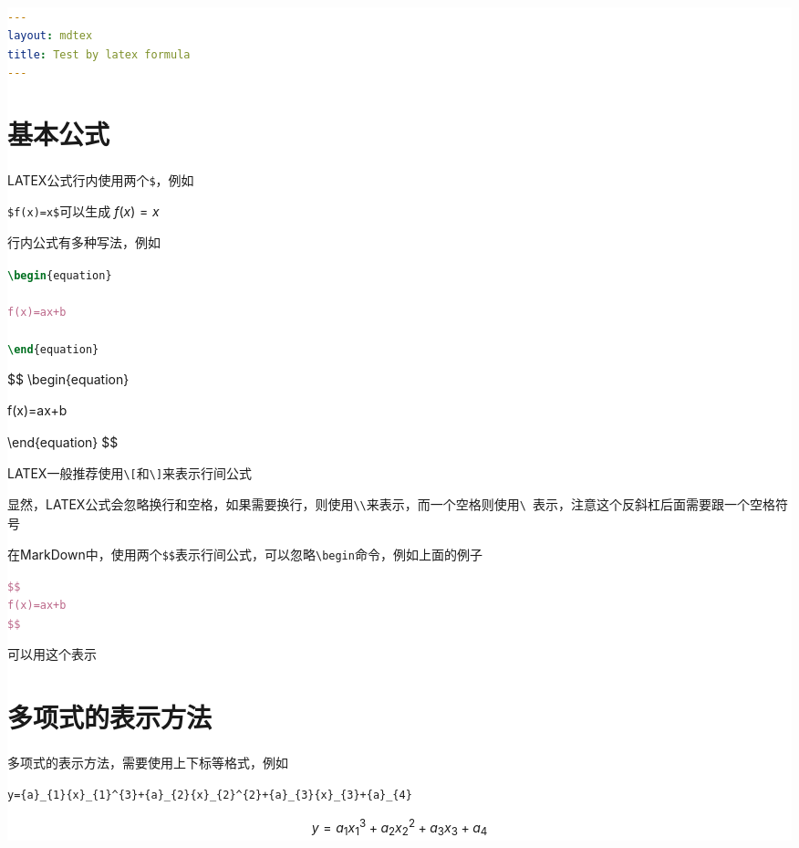 ```yaml
---
layout: mdtex
title: Test by latex formula
---
```


# 基本公式

LATEX公式行内使用两个`$`，例如

`$f(x)=x$`可以生成 $f(x)=x$ 

行内公式有多种写法，例如

```latex
\begin{equation}

f(x)=ax+b

\end{equation}
```


$$
\begin{equation}

f(x)=ax+b

\end{equation}
$$

LATEX一般推荐使用`\[`和`\]`来表示行间公式

显然，LATEX公式会忽略换行和空格，如果需要换行，则使用`\\`来表示，而一个空格则使用`\ `表示，注意这个反斜杠后面需要跟一个空格符号

在MarkDown中，使用两个`$$`表示行间公式，可以忽略`\begin`命令，例如上面的例子

```latex
$$
f(x)=ax+b
$$
```

可以用这个表示

# 多项式的表示方法

多项式的表示方法，需要使用上下标等格式，例如

```latex
y={a}_{1}{x}_{1}^{3}+{a}_{2}{x}_{2}^{2}+{a}_{3}{x}_{3}+{a}_{4}
```

$$
y={a}_{1}{x}_{1}^{3}+{a}_{2}{x}_{2}^{2}+{a}_{3}{x}_{3}+{a}_{4}
$$
